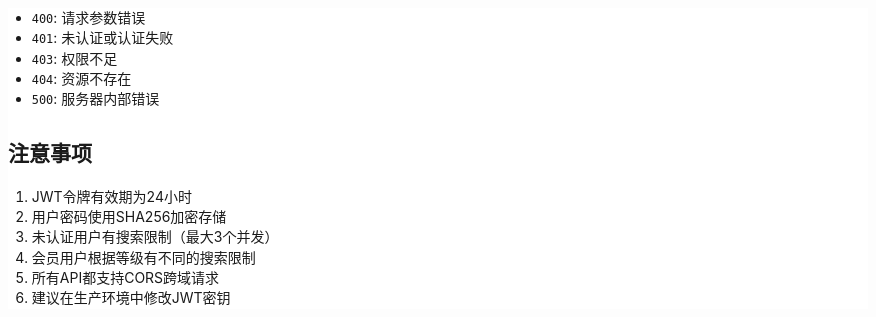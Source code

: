 - `400`: 请求参数错误
- `401`: 未认证或认证失败
- `403`: 权限不足
- `404`: 资源不存在
- `500`: 服务器内部错误

## 注意事项

1. JWT令牌有效期为24小时
2. 用户密码使用SHA256加密存储
3. 未认证用户有搜索限制（最大3个并发）
4. 会员用户根据等级有不同的搜索限制
5. 所有API都支持CORS跨域请求
6. 建议在生产环境中修改JWT密钥
